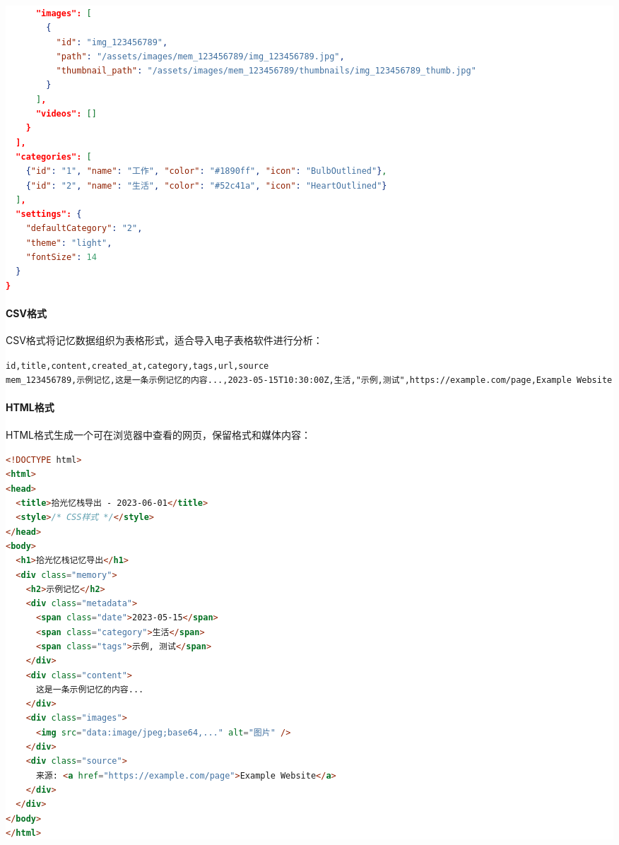```json
      "images": [
        {
          "id": "img_123456789",
          "path": "/assets/images/mem_123456789/img_123456789.jpg",
          "thumbnail_path": "/assets/images/mem_123456789/thumbnails/img_123456789_thumb.jpg"
        }
      ],
      "videos": []
    }
  ],
  "categories": [
    {"id": "1", "name": "工作", "color": "#1890ff", "icon": "BulbOutlined"},
    {"id": "2", "name": "生活", "color": "#52c41a", "icon": "HeartOutlined"}
  ],
  "settings": {
    "defaultCategory": "2",
    "theme": "light",
    "fontSize": 14
  }
}
```

#### CSV格式

CSV格式将记忆数据组织为表格形式，适合导入电子表格软件进行分析：

```csv
id,title,content,created_at,category,tags,url,source
mem_123456789,示例记忆,这是一条示例记忆的内容...,2023-05-15T10:30:00Z,生活,"示例,测试",https://example.com/page,Example Website
```

#### HTML格式

HTML格式生成一个可在浏览器中查看的网页，保留格式和媒体内容：

```html
<!DOCTYPE html>
<html>
<head>
  <title>拾光忆栈导出 - 2023-06-01</title>
  <style>/* CSS样式 */</style>
</head>
<body>
  <h1>拾光忆栈记忆导出</h1>
  <div class="memory">
    <h2>示例记忆</h2>
    <div class="metadata">
      <span class="date">2023-05-15</span>
      <span class="category">生活</span>
      <span class="tags">示例, 测试</span>
    </div>
    <div class="content">
      这是一条示例记忆的内容...
    </div>
    <div class="images">
      <img src="data:image/jpeg;base64,..." alt="图片" />
    </div>
    <div class="source">
      来源: <a href="https://example.com/page">Example Website</a>
    </div>
  </div>
</body>
</html>
```
